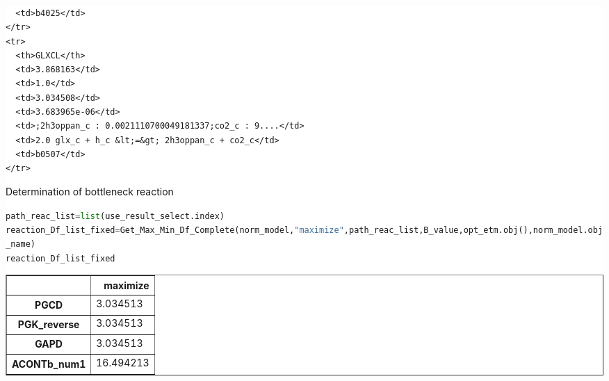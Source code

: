       <td>b4025</td>
    </tr>
    <tr>
      <th>GLXCL</th>
      <td>3.868163</td>
      <td>1.0</td>
      <td>3.034508</td>
      <td>3.683965e-06</td>
      <td>;2h3oppan_c : 0.0021110700049181337;co2_c : 9....</td>
      <td>2.0 glx_c + h_c &lt;=&gt; 2h3oppan_c + co2_c</td>
      <td>b0507</td>
    </tr>
  </tbody>
</table>
</div>



Determination of bottleneck reaction


```python
path_reac_list=list(use_result_select.index)
reaction_Df_list_fixed=Get_Max_Min_Df_Complete(norm_model,"maximize",path_reac_list,B_value,opt_etm.obj(),norm_model.obj_name)
reaction_Df_list_fixed
```




<div>
<style scoped>
    .dataframe tbody tr th:only-of-type {
        vertical-align: middle;
    }

    .dataframe tbody tr th {
        vertical-align: top;
    }

    .dataframe thead th {
        text-align: right;
    }
</style>
<table border="1" class="dataframe">
  <thead>
    <tr style="text-align: right;">
      <th></th>
      <th>maximize</th>
    </tr>
  </thead>
  <tbody>
    <tr>
      <th>PGCD</th>
      <td>3.034513</td>
    </tr>
    <tr>
      <th>PGK_reverse</th>
      <td>3.034513</td>
    </tr>
    <tr>
      <th>GAPD</th>
      <td>3.034513</td>
    </tr>
    <tr>
      <th>ACONTb_num1</th>
      <td>16.494213</td>
    </tr>